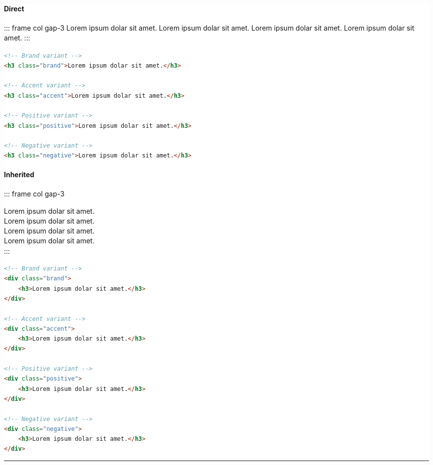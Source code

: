 #### Direct

::: frame col gap-3
<span class="h3 brand">Lorem ipsum dolar sit amet.</span>
<span class="h3 accent">Lorem ipsum dolar sit amet.</span>
<span class="h3 positive">Lorem ipsum dolar sit amet.</span>
<span class="h3 negative">Lorem ipsum dolar sit amet.</span>
:::

```html copy
<!-- Brand variant -->
<h3 class="brand">Lorem ipsum dolar sit amet.</h3>

<!-- Accent variant -->
<h3 class="accent">Lorem ipsum dolar sit amet.</h3>

<!-- Positive variant -->
<h3 class="positive">Lorem ipsum dolar sit amet.</h3>

<!-- Negative variant -->
<h3 class="negative">Lorem ipsum dolar sit amet.</h3>
```

#### Inherited

::: frame col gap-3
<div class="h3 brand">
    <span>Lorem ipsum dolar sit amet.</span>
</div>
<div class="h3 accent">
    <span>Lorem ipsum dolar sit amet.</span>
</div>
<div class="h3 positive">
    <span>Lorem ipsum dolar sit amet.</span>
</div>
<div class="h3 negative">
    <span>Lorem ipsum dolar sit amet.</span>
</div>
:::

```html copy
<!-- Brand variant -->
<div class="brand">
    <h3>Lorem ipsum dolar sit amet.</h3>
</div>

<!-- Accent variant -->
<div class="accent">
    <h3>Lorem ipsum dolar sit amet.</h3>
</div>

<!-- Positive variant -->
<div class="positive">
    <h3>Lorem ipsum dolar sit amet.</h3>
</div>

<!-- Negative variant -->
<div class="negative">
    <h3>Lorem ipsum dolar sit amet.</h3>
</div>
```

---